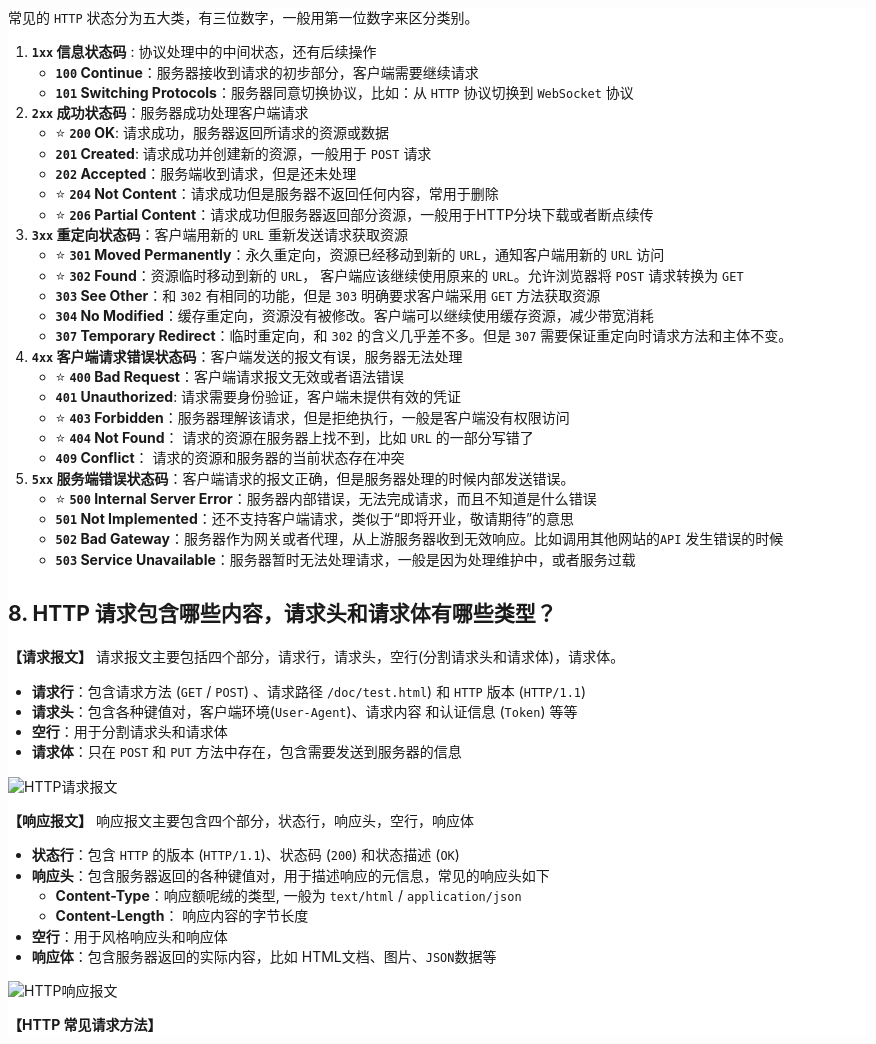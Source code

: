 常见的 `HTTP` 状态分为五大类，有三位数字，一般用第一位数字来区分类别。

1. **`1xx` 信息状态码** : 协议处理中的中间状态，还有后续操作
   - **`100` Continue**：服务器接收到请求的初步部分，客户端需要继续请求
   - **`101` Switching Protocols**：服务器同意切换协议，比如：从 `HTTP` 协议切换到 `WebSocket` 协议
2. **`2xx` 成功状态码**：服务器成功处理客户端请求
   - ⭐ **`200` OK**: 请求成功，服务器返回所请求的资源或数据
   - **`201` Created**: 请求成功并创建新的资源，一般用于 `POST` 请求
   - **`202` Accepted**：服务端收到请求，但是还未处理
   - ⭐ **`204` Not Content**：请求成功但是服务器不返回任何内容，常用于删除
   - ⭐ **`206` Partial Content**：请求成功但服务器返回部分资源，一般用于HTTP分块下载或者断点续传
3. **`3xx` 重定向状态码**：客户端用新的 `URL` 重新发送请求获取资源
   - ⭐ **`301` Moved Permanently**：永久重定向，资源已经移动到新的 `URL`，通知客户端用新的 `URL` 访问
   - ⭐ **`302` Found**：资源临时移动到新的 `URL`， 客户端应该继续使用原来的 `URL`。允许浏览器将 `POST` 请求转换为 `GET`
   - **`303` See Other**：和 `302` 有相同的功能，但是 `303` 明确要求客户端采用 `GET` 方法获取资源
   - **`304` No Modified**：缓存重定向，资源没有被修改。客户端可以继续使用缓存资源，减少带宽消耗
   - **`307` Temporary Redirect**：临时重定向，和 `302` 的含义几乎差不多。但是 `307` 需要保证重定向时请求方法和主体不变。
4. **`4xx` 客户端请求错误状态码**：客户端发送的报文有误，服务器无法处理
   - ⭐ **`400` Bad Request**：客户端请求报文无效或者语法错误
   - **`401` Unauthorized**: 请求需要身份验证，客户端未提供有效的凭证
   - ⭐ **`403` Forbidden**：服务器理解该请求，但是拒绝执行，一般是客户端没有权限访问
   - ⭐ **`404` Not Found**： 请求的资源在服务器上找不到，比如 `URL` 的一部分写错了
   - **`409` Conflict**： 请求的资源和服务器的当前状态存在冲突
5. **`5xx` 服务端错误状态码**：客户端请求的报文正确，但是服务器处理的时候内部发送错误。
   - ⭐ **`500` Internal Server Error**：服务器内部错误，无法完成请求，而且不知道是什么错误
   - **`501` Not Implemented**：还不支持客户端请求，类似于“即将开业，敬请期待”的意思
   - **`502` Bad Gateway**：服务器作为网关或者代理，从上游服务器收到无效响应。比如调用其他网站的`API` 发生错误的时候
   - **`503` Service Unavailable**：服务器暂时无法处理请求，一般是因为处理维护中，或者服务过载

## 8. HTTP 请求包含哪些内容，请求头和请求体有哪些类型？

**【请求报文】** 请求报文主要包括四个部分，请求行，请求头，空行(分割请求头和请求体)，请求体。

- **请求行**：包含请求方法 (`GET` / `POST`) 、请求路径 `/doc/test.html`) 和 `HTTP` 版本 (`HTTP/1.1`)
- **请求头**：包含各种键值对，客户端环境(`User-Agent`)、请求内容 和认证信息 (`Token`) 等等
- **空行**：用于分割请求头和请求体
- **请求体**：只在 `POST` 和 `PUT` 方法中存在，包含需要发送到服务器的信息

![HTTP请求报文](https://oss.swimmingliu.cn/a71a51a5-0012-11f0-bda5-c858c0c1deba)

**【响应报文】** 响应报文主要包含四个部分，状态行，响应头，空行，响应体

- **状态行**：包含 `HTTP` 的版本 (`HTTP/1.1`)、状态码 (`200`) 和状态描述 (`OK`)
- **响应头**：包含服务器返回的各种键值对，用于描述响应的元信息，常见的响应头如下
  - **Content-Type**：响应额呢绒的类型, 一般为 `text/html` / `application/json`
  - **Content-Length**： 响应内容的字节长度
- **空行**：用于风格响应头和响应体
- **响应体**：包含服务器返回的实际内容，比如 HTML文档、图片、`JSON`数据等

![HTTP响应报文](https://oss.swimmingliu.cn/a7d9898d-0012-11f0-8996-c858c0c1deba)

**【HTTP 常见请求方法】**
